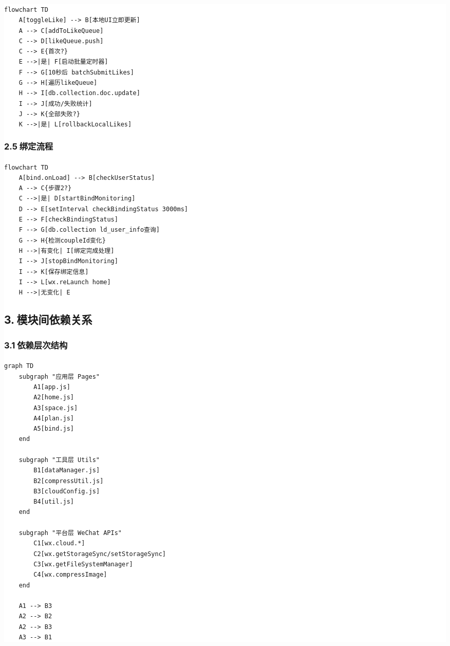 ```mermaid
flowchart TD
    A[toggleLike] --> B[本地UI立即更新]
    A --> C[addToLikeQueue]
    C --> D[likeQueue.push]
    C --> E{首次?}
    E -->|是| F[启动批量定时器]
    F --> G[10秒后 batchSubmitLikes]
    G --> H[遍历likeQueue]
    H --> I[db.collection.doc.update]
    I --> J[成功/失败统计]
    J --> K{全部失败?}
    K -->|是| L[rollbackLocalLikes]
```

### 2.5 绑定流程

```mermaid
flowchart TD
    A[bind.onLoad] --> B[checkUserStatus]
    A --> C{步骤2?}
    C -->|是| D[startBindMonitoring]
    D --> E[setInterval checkBindingStatus 3000ms]
    E --> F[checkBindingStatus]
    F --> G[db.collection ld_user_info查询]
    G --> H{检测coupleId变化}
    H -->|有变化| I[绑定完成处理]
    I --> J[stopBindMonitoring]
    I --> K[保存绑定信息]
    I --> L[wx.reLaunch home]
    H -->|无变化| E
```

## 3. 模块间依赖关系

### 3.1 依赖层次结构
```mermaid
graph TD
    subgraph "应用层 Pages"
        A1[app.js]
        A2[home.js]
        A3[space.js]
        A4[plan.js]
        A5[bind.js]
    end
    
    subgraph "工具层 Utils"
        B1[dataManager.js]
        B2[compressUtil.js]
        B3[cloudConfig.js]
        B4[util.js]
    end
    
    subgraph "平台层 WeChat APIs"
        C1[wx.cloud.*]
        C2[wx.getStorageSync/setStorageSync]
        C3[wx.getFileSystemManager]
        C4[wx.compressImage]
    end
    
    A1 --> B3
    A2 --> B2
    A2 --> B3
    A3 --> B1
```